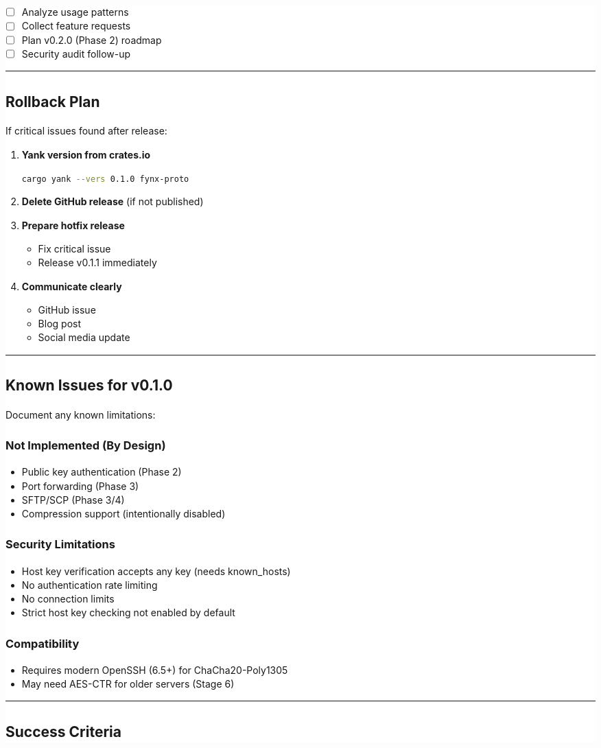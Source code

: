 - [ ] Analyze usage patterns
- [ ] Collect feature requests
- [ ] Plan v0.2.0 (Phase 2) roadmap
- [ ] Security audit follow-up

---

## Rollback Plan

If critical issues found after release:

1. **Yank version from crates.io**
   ```bash
   cargo yank --vers 0.1.0 fynx-proto
   ```

2. **Delete GitHub release** (if not published)

3. **Prepare hotfix release**
   - Fix critical issue
   - Release v0.1.1 immediately

4. **Communicate clearly**
   - GitHub issue
   - Blog post
   - Social media update

---

## Known Issues for v0.1.0

Document any known limitations:

### Not Implemented (By Design)
- Public key authentication (Phase 2)
- Port forwarding (Phase 3)
- SFTP/SCP (Phase 3/4)
- Compression support (intentionally disabled)

### Security Limitations
- Host key verification accepts any key (needs known_hosts)
- No authentication rate limiting
- No connection limits
- Strict host key checking not enabled by default

### Compatibility
- Requires modern OpenSSH (6.5+) for ChaCha20-Poly1305
- May need AES-CTR for older servers (Stage 6)

---

## Success Criteria
